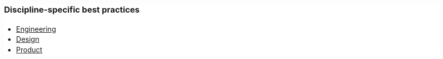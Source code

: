 ### Discipline-specific best practices

- [Engineering](https://github.com/department-of-veterans-affairs/va.gov-team/tree/master/platform/engineering)
- [Design](https://github.com/department-of-veterans-affairs/va.gov-team/tree/master/platform/design)
- [Product](https://github.com/department-of-veterans-affairs/va.gov-team/tree/master/platform/product-management)
